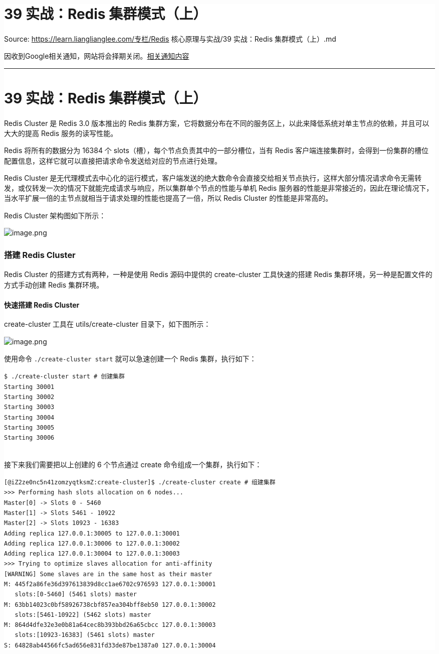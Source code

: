 # 39 实战：Redis 集群模式（上） 

Source: https://learn.lianglianglee.com/专栏/Redis 核心原理与实战/39 实战：Redis 集群模式（上）.md

因收到Google相关通知，网站将会择期关闭。[相关通知内容](https://lumendatabase.org/notices/44265620)

---

# 39 实战：Redis 集群模式（上）

Redis Cluster 是 Redis 3.0 版本推出的 Redis 集群方案，它将数据分布在不同的服务区上，以此来降低系统对单主节点的依赖，并且可以大大的提高 Redis 服务的读写性能。

Redis 将所有的数据分为 16384 个 slots（槽），每个节点负责其中的一部分槽位，当有 Redis 客户端连接集群时，会得到一份集群的槽位配置信息，这样它就可以直接把请求命令发送给对应的节点进行处理。

Redis Cluster 是无代理模式去中心化的运行模式，客户端发送的绝大数命令会直接交给相关节点执行，这样大部分情况请求命令无需转发，或仅转发一次的情况下就能完成请求与响应，所以集群单个节点的性能与单机 Redis 服务器的性能是非常接近的，因此在理论情况下，当水平扩展一倍的主节点就相当于请求处理的性能也提高了一倍，所以 Redis Cluster 的性能是非常高的。

Redis Cluster 架构图如下所示：

![image.png](assets/b74ff8b0-8579-11ea-ab1b-af991e0896fe)

### 搭建 Redis Cluster

Redis Cluster 的搭建方式有两种，一种是使用 Redis 源码中提供的 create-cluster 工具快速的搭建 Redis 集群环境，另一种是配置文件的方式手动创建 Redis 集群环境。

#### **快速搭建 Redis Cluster**

create-cluster 工具在 utils/create-cluster 目录下，如下图所示：

![image.png](assets/c9c920c0-8579-11ea-a9ff-29e53f17413b)

使用命令 `./create-cluster start` 就可以急速创建一个 Redis 集群，执行如下：

```
$ ./create-cluster start # 创建集群
Starting 30001
Starting 30002
Starting 30003
Starting 30004
Starting 30005
Starting 30006


```

接下来我们需要把以上创建的 6 个节点通过 create 命令组成一个集群，执行如下：

```
[@iZ2ze0nc5n41zomzyqtksmZ:create-cluster]$ ./create-cluster create # 组建集群
>>> Performing hash slots allocation on 6 nodes...
Master[0] -> Slots 0 - 5460
Master[1] -> Slots 5461 - 10922
Master[2] -> Slots 10923 - 16383
Adding replica 127.0.0.1:30005 to 127.0.0.1:30001
Adding replica 127.0.0.1:30006 to 127.0.0.1:30002
Adding replica 127.0.0.1:30004 to 127.0.0.1:30003
>>> Trying to optimize slaves allocation for anti-affinity
[WARNING] Some slaves are in the same host as their master
M: 445f2a86fe36d397613839d8cc1ae6702c976593 127.0.0.1:30001
   slots:[0-5460] (5461 slots) master
M: 63bb14023c0bf58926738cbf857ea304bff8eb50 127.0.0.1:30002
   slots:[5461-10922] (5462 slots) master
M: 864d4dfe32e3e0b81a64cec8b393bbd26a65cbcc 127.0.0.1:30003
   slots:[10923-16383] (5461 slots) master
S: 64828ab44566fc5ad656e831fd33de87be1387a0 127.0.0.1:30004
```